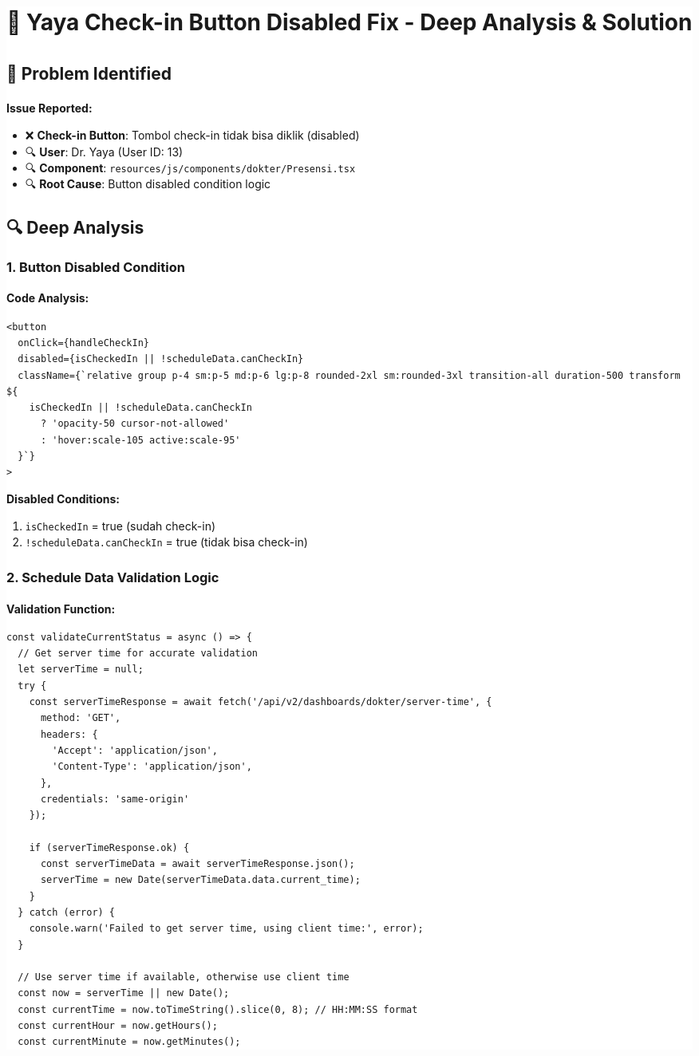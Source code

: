 # 🔧 Yaya Check-in Button Disabled Fix - Deep Analysis & Solution

## 🚨 Problem Identified

**Issue Reported:**
- ❌ **Check-in Button**: Tombol check-in tidak bisa diklik (disabled)
- 🔍 **User**: Dr. Yaya (User ID: 13)
- 🔍 **Component**: `resources/js/components/dokter/Presensi.tsx`
- 🔍 **Root Cause**: Button disabled condition logic

## 🔍 Deep Analysis

### **1. Button Disabled Condition**

**Code Analysis:**
```tsx
<button 
  onClick={handleCheckIn}
  disabled={isCheckedIn || !scheduleData.canCheckIn}
  className={`relative group p-4 sm:p-5 md:p-6 lg:p-8 rounded-2xl sm:rounded-3xl transition-all duration-500 transform ${
    isCheckedIn || !scheduleData.canCheckIn
      ? 'opacity-50 cursor-not-allowed' 
      : 'hover:scale-105 active:scale-95'
  }`}
>
```

**Disabled Conditions:**
1. `isCheckedIn` = true (sudah check-in)
2. `!scheduleData.canCheckIn` = true (tidak bisa check-in)

### **2. Schedule Data Validation Logic**

**Validation Function:**
```tsx
const validateCurrentStatus = async () => {
  // Get server time for accurate validation
  let serverTime = null;
  try {
    const serverTimeResponse = await fetch('/api/v2/dashboards/dokter/server-time', {
      method: 'GET',
      headers: {
        'Accept': 'application/json',
        'Content-Type': 'application/json',
      },
      credentials: 'same-origin'
    });
    
    if (serverTimeResponse.ok) {
      const serverTimeData = await serverTimeResponse.json();
      serverTime = new Date(serverTimeData.data.current_time);
    }
  } catch (error) {
    console.warn('Failed to get server time, using client time:', error);
  }

  // Use server time if available, otherwise use client time
  const now = serverTime || new Date();
  const currentTime = now.toTimeString().slice(0, 8); // HH:MM:SS format
  const currentHour = now.getHours();
  const currentMinute = now.getMinutes();
```